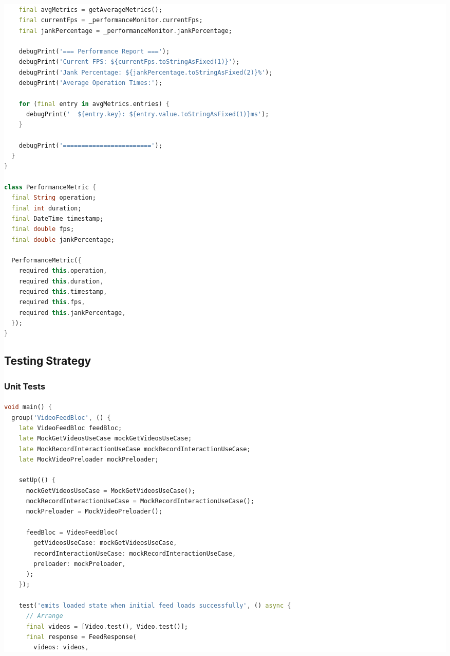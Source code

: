 ```dart
    final avgMetrics = getAverageMetrics();
    final currentFps = _performanceMonitor.currentFps;
    final jankPercentage = _performanceMonitor.jankPercentage;

    debugPrint('=== Performance Report ===');
    debugPrint('Current FPS: ${currentFps.toStringAsFixed(1)}');
    debugPrint('Jank Percentage: ${jankPercentage.toStringAsFixed(2)}%');
    debugPrint('Average Operation Times:');

    for (final entry in avgMetrics.entries) {
      debugPrint('  ${entry.key}: ${entry.value.toStringAsFixed(1)}ms');
    }

    debugPrint('========================');
  }
}

class PerformanceMetric {
  final String operation;
  final int duration;
  final DateTime timestamp;
  final double fps;
  final double jankPercentage;

  PerformanceMetric({
    required this.operation,
    required this.duration,
    required this.timestamp,
    required this.fps,
    required this.jankPercentage,
  });
}
```

## Testing Strategy

### Unit Tests
```dart
void main() {
  group('VideoFeedBloc', () {
    late VideoFeedBloc feedBloc;
    late MockGetVideosUseCase mockGetVideosUseCase;
    late MockRecordInteractionUseCase mockRecordInteractionUseCase;
    late MockVideoPreloader mockPreloader;

    setUp(() {
      mockGetVideosUseCase = MockGetVideosUseCase();
      mockRecordInteractionUseCase = MockRecordInteractionUseCase();
      mockPreloader = MockVideoPreloader();

      feedBloc = VideoFeedBloc(
        getVideosUseCase: mockGetVideosUseCase,
        recordInteractionUseCase: mockRecordInteractionUseCase,
        preloader: mockPreloader,
      );
    });

    test('emits loaded state when initial feed loads successfully', () async {
      // Arrange
      final videos = [Video.test(), Video.test()];
      final response = FeedResponse(
        videos: videos,
```